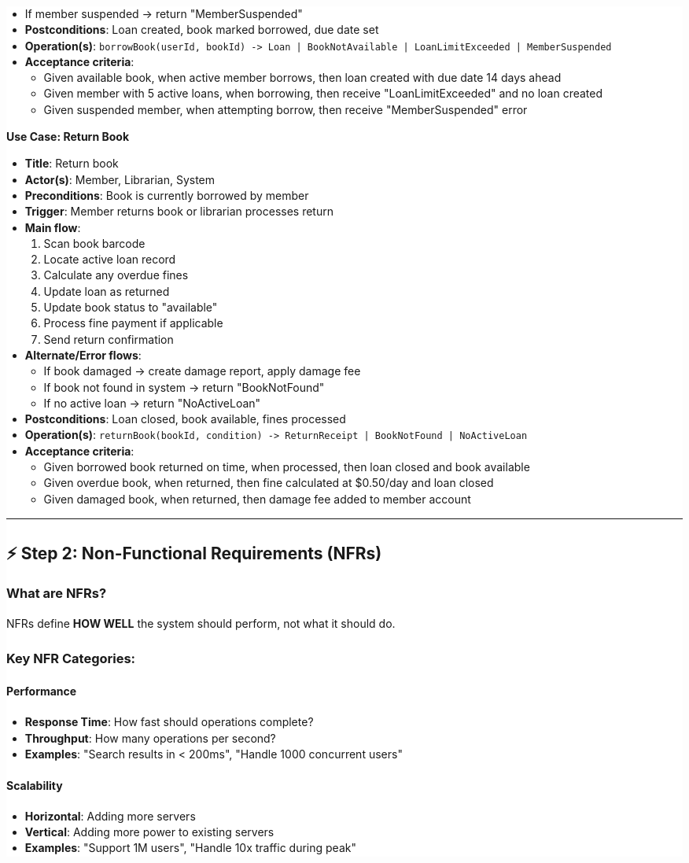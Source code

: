   - If member suspended → return "MemberSuspended"
- **Postconditions**: Loan created, book marked borrowed, due date set
- **Operation(s)**: `borrowBook(userId, bookId) -> Loan | BookNotAvailable | LoanLimitExceeded | MemberSuspended`
- **Acceptance criteria**:
  - Given available book, when active member borrows, then loan created with due date 14 days ahead
  - Given member with 5 active loans, when borrowing, then receive "LoanLimitExceeded" and no loan created
  - Given suspended member, when attempting borrow, then receive "MemberSuspended" error

**Use Case: Return Book**
- **Title**: Return book
- **Actor(s)**: Member, Librarian, System
- **Preconditions**: Book is currently borrowed by member
- **Trigger**: Member returns book or librarian processes return
- **Main flow**:
  1. Scan book barcode
  2. Locate active loan record
  3. Calculate any overdue fines
  4. Update loan as returned
  5. Update book status to "available"
  6. Process fine payment if applicable
  7. Send return confirmation
- **Alternate/Error flows**:
  - If book damaged → create damage report, apply damage fee
  - If book not found in system → return "BookNotFound"
  - If no active loan → return "NoActiveLoan"
- **Postconditions**: Loan closed, book available, fines processed
- **Operation(s)**: `returnBook(bookId, condition) -> ReturnReceipt | BookNotFound | NoActiveLoan`
- **Acceptance criteria**:
  - Given borrowed book returned on time, when processed, then loan closed and book available
  - Given overdue book, when returned, then fine calculated at $0.50/day and loan closed
  - Given damaged book, when returned, then damage fee added to member account

---

## ⚡ **Step 2: Non-Functional Requirements (NFRs)**

### **What are NFRs?**
NFRs define **HOW WELL** the system should perform, not what it should do.

### **Key NFR Categories:**

#### **Performance**
- **Response Time**: How fast should operations complete?
- **Throughput**: How many operations per second?
- **Examples**: "Search results in < 200ms", "Handle 1000 concurrent users"

#### **Scalability**
- **Horizontal**: Adding more servers
- **Vertical**: Adding more power to existing servers
- **Examples**: "Support 1M users", "Handle 10x traffic during peak"
